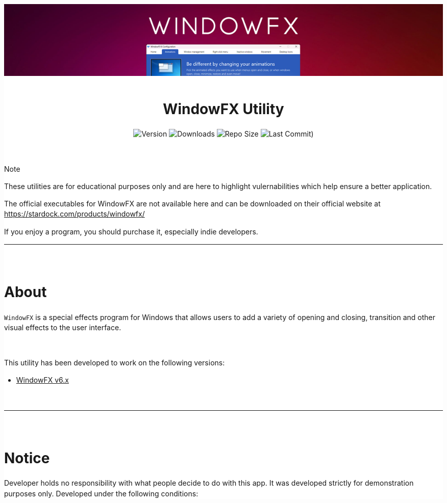 <p align="center"><img src="Docs/images/banner.png" width="860"></p>
<h1 align="center"><b>WindowFX Utility</b></h1>

<div align="center">

![Version](https://img.shields.io/github/v/tag/Aetherinox/windowfx-patcher?logo=GitHub&label=version&color=ba5225) ![Downloads](https://img.shields.io/github/downloads/Aetherinox/windowfx-patcher/total) ![Repo Size](https://img.shields.io/github/repo-size/Aetherinox/windowfx-patcher?label=size&color=59702a) ![Last Commit)](https://img.shields.io/github/last-commit/Aetherinox/windowfx-patcher?color=b43bcc)

</div>

<br />

> [!NOTE]
> These utilities are for educational purposes only and are here to highlight vulernabilities which help ensure a better application. 
> 
> The official executables for WindowFX are not available here and can be downloaded on their official website at https://stardock.com/products/windowfx/
>
> If you enjoy a program, you should purchase it, especially indie developers.


---

<br />

# About

`WindowFX` is a special effects program for Windows that allows users to add a variety of opening and closing, transition and other visual effects to the user interface.

<br />

This utility has been developed to work on the following versions:
- [WindowFX v6.x](https://stardock.com/products/windowfx/)

<br />

---

<br />

# Notice

Developer holds no responsibility with what people decide to do with this app. It was developed strictly for demonstration purposes only.
Developed under the following conditions:
